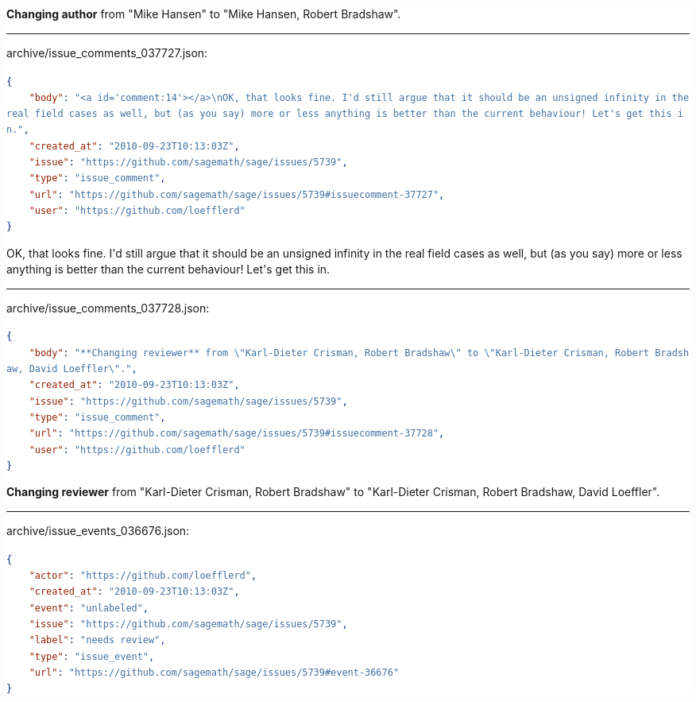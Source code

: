 **Changing author** from "Mike Hansen" to "Mike Hansen, Robert Bradshaw".



---

archive/issue_comments_037727.json:
```json
{
    "body": "<a id='comment:14'></a>\nOK, that looks fine. I'd still argue that it should be an unsigned infinity in the real field cases as well, but (as you say) more or less anything is better than the current behaviour! Let's get this in.",
    "created_at": "2010-09-23T10:13:03Z",
    "issue": "https://github.com/sagemath/sage/issues/5739",
    "type": "issue_comment",
    "url": "https://github.com/sagemath/sage/issues/5739#issuecomment-37727",
    "user": "https://github.com/loefflerd"
}
```

<a id='comment:14'></a>
OK, that looks fine. I'd still argue that it should be an unsigned infinity in the real field cases as well, but (as you say) more or less anything is better than the current behaviour! Let's get this in.



---

archive/issue_comments_037728.json:
```json
{
    "body": "**Changing reviewer** from \"Karl-Dieter Crisman, Robert Bradshaw\" to \"Karl-Dieter Crisman, Robert Bradshaw, David Loeffler\".",
    "created_at": "2010-09-23T10:13:03Z",
    "issue": "https://github.com/sagemath/sage/issues/5739",
    "type": "issue_comment",
    "url": "https://github.com/sagemath/sage/issues/5739#issuecomment-37728",
    "user": "https://github.com/loefflerd"
}
```

**Changing reviewer** from "Karl-Dieter Crisman, Robert Bradshaw" to "Karl-Dieter Crisman, Robert Bradshaw, David Loeffler".



---

archive/issue_events_036676.json:
```json
{
    "actor": "https://github.com/loefflerd",
    "created_at": "2010-09-23T10:13:03Z",
    "event": "unlabeled",
    "issue": "https://github.com/sagemath/sage/issues/5739",
    "label": "needs review",
    "type": "issue_event",
    "url": "https://github.com/sagemath/sage/issues/5739#event-36676"
}
```
